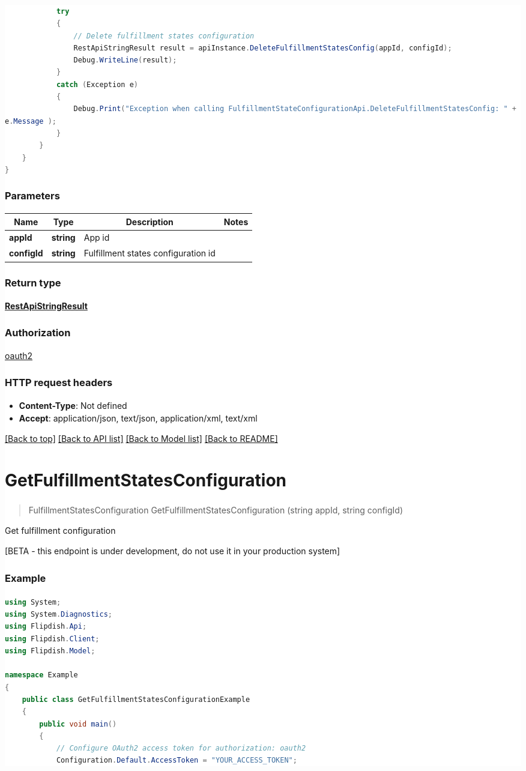 ```csharp
            try
            {
                // Delete fulfillment states configuration
                RestApiStringResult result = apiInstance.DeleteFulfillmentStatesConfig(appId, configId);
                Debug.WriteLine(result);
            }
            catch (Exception e)
            {
                Debug.Print("Exception when calling FulfillmentStateConfigurationApi.DeleteFulfillmentStatesConfig: " + e.Message );
            }
        }
    }
}
```

### Parameters

Name | Type | Description  | Notes
------------- | ------------- | ------------- | -------------
 **appId** | **string**| App id | 
 **configId** | **string**| Fulfillment states configuration id | 

### Return type

[**RestApiStringResult**](RestApiStringResult.md)

### Authorization

[oauth2](../README.md#oauth2)

### HTTP request headers

 - **Content-Type**: Not defined
 - **Accept**: application/json, text/json, application/xml, text/xml

[[Back to top]](#) [[Back to API list]](../README.md#documentation-for-api-endpoints) [[Back to Model list]](../README.md#documentation-for-models) [[Back to README]](../README.md)

<a name="getfulfillmentstatesconfiguration"></a>
# **GetFulfillmentStatesConfiguration**
> FulfillmentStatesConfiguration GetFulfillmentStatesConfiguration (string appId, string configId)

Get fulfillment configuration

[BETA - this endpoint is under development, do not use it in your production system]

### Example
```csharp
using System;
using System.Diagnostics;
using Flipdish.Api;
using Flipdish.Client;
using Flipdish.Model;

namespace Example
{
    public class GetFulfillmentStatesConfigurationExample
    {
        public void main()
        {
            // Configure OAuth2 access token for authorization: oauth2
            Configuration.Default.AccessToken = "YOUR_ACCESS_TOKEN";
```